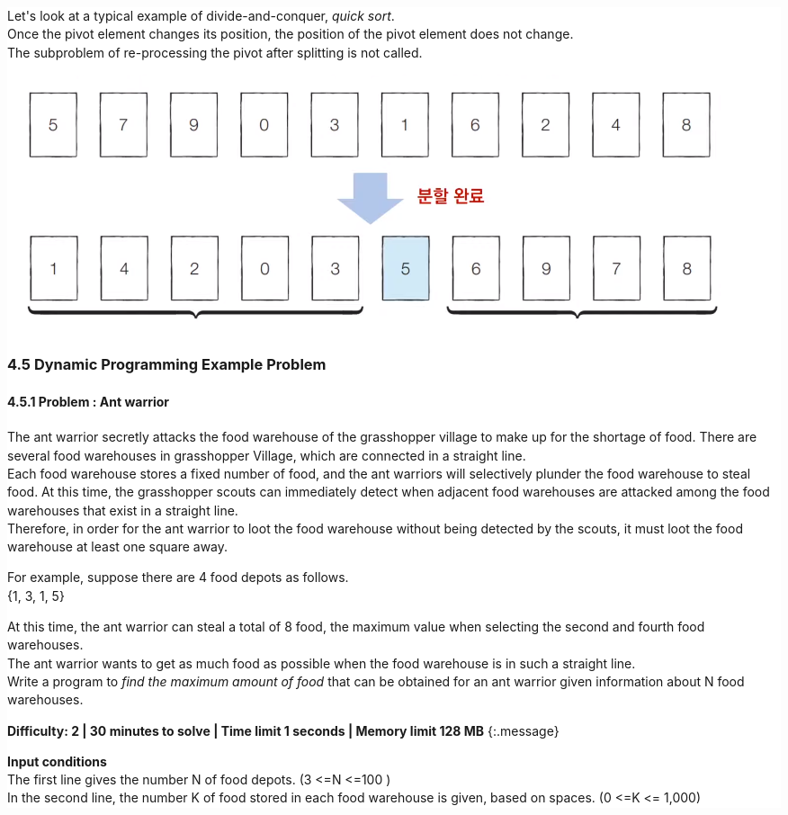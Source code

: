 Let's look at a typical example of divide-and-conquer, *quick sort*. <br>
Once the pivot element changes its position, the position of the pivot element does not change. <br>
The subproblem of re-processing the pivot after splitting is not called.

![Divide-and-conquer-example](/assets/img/coding-test/divide-and-conquer-example.png)



### 4.5 Dynamic Programming Example Problem

#### 4.5.1 Problem : Ant warrior

The ant warrior secretly attacks the food warehouse of the grasshopper village to make up for the shortage of food. There are several food warehouses in grasshopper Village, which are connected in a straight line.<br>
Each food warehouse stores a fixed number of food, and the ant warriors will selectively plunder the food warehouse to steal food. At this time, the grasshopper scouts can immediately detect when adjacent food warehouses are attacked among the food warehouses that exist in a straight line.<br>
Therefore, in order for the ant warrior to loot the food warehouse without being detected by the scouts, it must loot the food warehouse at least one square away.

For example, suppose there are 4 food depots as follows.<br>
{1, 3, 1, 5} <br>

At this time, the ant warrior can steal a total of 8 food, the maximum value when selecting the second and fourth food warehouses.<br>
The ant warrior wants to get as much food as possible when the food warehouse is in such a straight line.<br>
Write a program to *find the maximum amount of food* that can be obtained for an ant warrior given information about N food warehouses.<br>

**Difficulty: 2 \| 30 minutes to solve \| Time limit 1 seconds \| Memory limit 128 MB**
{:.message}

**Input conditions** <br>
The first line gives the number N of food depots. (3 <=N <=100 ) <br>
In the second line, the number K of food stored in each food warehouse is given, based on spaces. (0 <=K <= 1,000)
